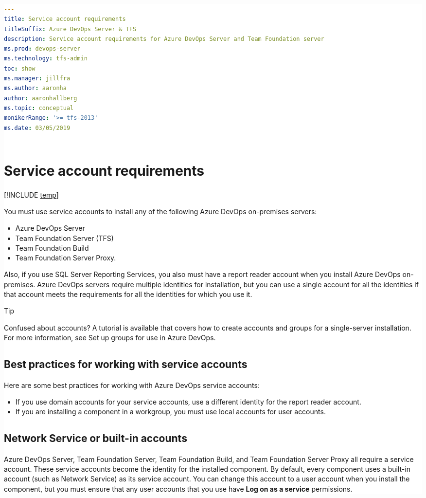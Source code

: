 ```yaml
---
title: Service account requirements 
titleSuffix: Azure DevOps Server & TFS 
description: Service account requirements for Azure DevOps Server and Team Foundation server
ms.prod: devops-server
ms.technology: tfs-admin
toc: show
ms.manager: jillfra
ms.author: aaronha
author: aaronhallberg
ms.topic: conceptual
monikerRange: '>= tfs-2013'
ms.date: 03/05/2019
---
```


# Service account requirements

[!INCLUDE [temp](_shared/version-tfs-all-versions.md)]

<a name="accounts"></a> 

You must use service accounts to install any of the following Azure DevOps on-premises servers:
- Azure DevOps Server 
- Team Foundation Server (TFS)
- Team Foundation Build
- Team Foundation Server Proxy. 

Also, if you use SQL Server Reporting Services, you also must have a report reader account when you install Azure DevOps on-premises. 
Azure DevOps servers require multiple identities for installation, but you can use a single account for all the identities if that account meets the requirements for all the identities for which you use it.

> [!TIP]
> Confused about accounts? A tutorial is available that covers how to create accounts and groups for a single-server installation. For more information, see [Set up groups for use in Azure DevOps](./admin/setup-ad-groups.md). 


## Best practices for working with service accounts

Here are some best practices for working with Azure DevOps service accounts:

- If you use domain accounts for your service accounts, use a different identity for the report reader account.
- If you are installing a component in a workgroup, you must use local accounts for user accounts.


## Network Service or built-in accounts

Azure DevOps Server, Team Foundation Server, Team Foundation Build, and Team Foundation Server Proxy all require a service account. These service accounts become the identity for the installed component. By default, every component uses a built-in account (such as Network Service) as its service account. You can change this account to a user account when you install the component, but you must ensure that any user accounts that you use have **Log on as a service** permissions.

